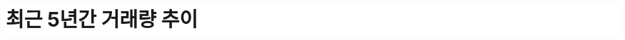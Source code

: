 

<script async src="https://pagead2.googlesyndication.com/pagead/js/adsbygoogle.js"></script>

<ins class="adsbygoogle"
     style="display:block"
     data-ad-client="ca-pub-1142216861245946"
     data-ad-slot="4805727019"
     data-ad-format="auto"
     data-full-width-responsive="true"></ins>
<script>
     (adsbygoogle = window.adsbygoogle || []).push({});
</script>


# 최근 5년간 거래량 추이


<div style="width:100%;">
    <canvas id="deal_progress" height="200"></canvas>
</div>

<script>
new Chart(document.getElementById("deal_progress"), {
    type: 'line',
    data: {
        labels: ['16.01','16.02','16.03','16.04','16.05','16.06','16.07','16.08','16.09','16.10','16.11','16.12','17.01','17.02','17.03','17.04','17.05','17.06','17.07','17.08','17.09','17.10','17.11','17.12','18.01','18.02','18.03','18.04','18.05','18.06','18.07','18.08','18.09','18.10','18.11','18.12','19.01','19.02','19.03','19.04','19.05','19.06','19.07','19.08','19.09','19.10','19.11','19.12','20.01','20.02','20.03','20.04','20.05','20.06','20.07','20.08','20.09','20.10','20.11','20.12','21.01','21.02','21.03','21.04','21.05','21.06','21.07','21.08','21.09','21.10','21.11'],
        datasets: [{
            label: '매매/분양권',
            data: [19,33,39,27,27,16,12,12,20,28,10,8,14,22,21,15,19,20,11,17,20,11,18,24,22,21,21,22,22,31,43,31,19,19,15,20,24,20,17,16,28,22,25,21,29,37,59,47,30,26,29,41,18,29,60,71,29,39,38,44,32,22,54,49,30,21,32,33,19,26,5],
            borderColor: "rgba(66, 133, 243, 1)",
            backgroundColor: "rgba(66, 133, 243, 0.05)",
            borderWidth: 1,
            pointRadius: 0,
            fill: false,
            lineTension: 0
        },{
            label: '전/월세',
            data: [8,23,20,18,2,3,12,6,7,11,11,4,8,6,7,10,10,4,8,7,2,8,3,11,9,9,9,12,6,12,26,29,17,24,12,8,14,30,31,16,10,12,16,12,22,25,57,37,12,17,14,12,14,15,12,20,11,26,18,18,17,12,9,24,8,10,19,4,15,15,3],
            borderColor: "rgba(255, 90, 0, 1)",
            backgroundColor: "rgba(255, 90, 0, 0.05)",
            borderWidth: 1,
            pointRadius: 0,
            fill: false,
            lineTension: 0
        },{
            label: '합계',
            data: [27,56,59,45,29,19,24,18,27,39,21,12,22,28,28,25,29,24,19,24,22,19,21,35,31,30,30,34,28,43,69,60,36,43,27,28,38,50,48,32,38,34,41,33,51,62,116,84,42,43,43,53,32,44,72,91,40,65,56,62,49,34,63,73,38,31,51,37,34,41,8],
            borderColor: "rgba(0, 0, 0, 1)",
            backgroundColor: "rgba(0, 0, 0, 0.03)",
            borderWidth: 0.1,
            pointRadius: 0,
            fill: true,
            lineTension: 0
        }
        ]